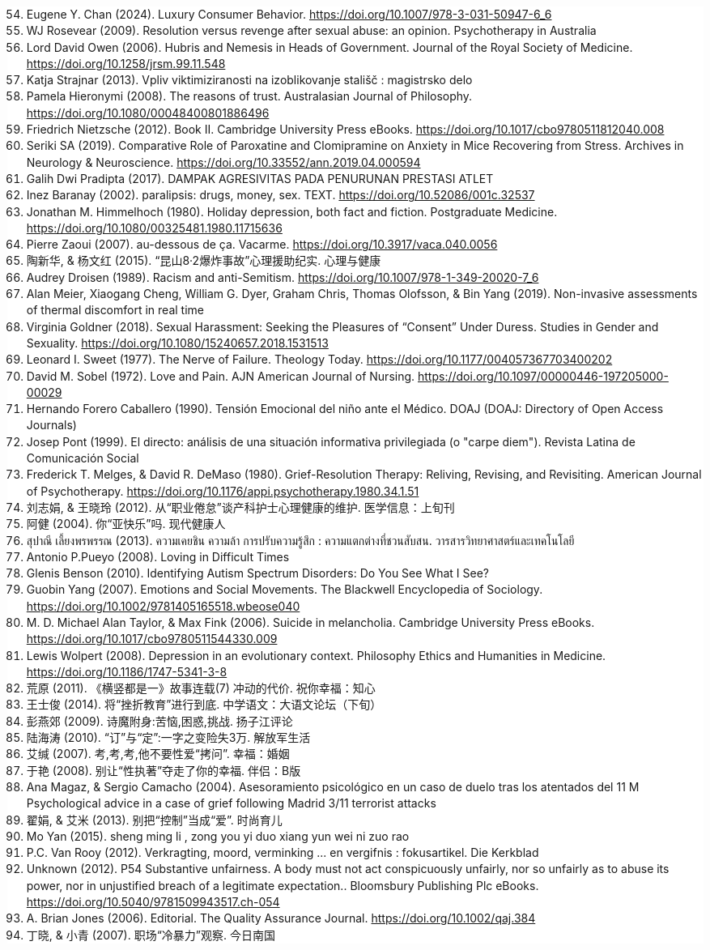 54. Eugene Y. Chan (2024). Luxury Consumer Behavior. https://doi.org/10.1007/978-3-031-50947-6_6
55. WJ Rosevear (2009). Resolution versus revenge after sexual abuse: an opinion. Psychotherapy in Australia
56. Lord David Owen (2006). Hubris and Nemesis in Heads of Government. Journal of the Royal Society of Medicine. https://doi.org/10.1258/jrsm.99.11.548
57. Katja Strajnar (2013). Vpliv viktimiziranosti na izoblikovanje stališč : magistrsko delo
58. Pamela Hieronymi (2008). The reasons of trust. Australasian Journal of Philosophy. https://doi.org/10.1080/00048400801886496
59. Friedrich Nietzsche (2012). Book II. Cambridge University Press eBooks. https://doi.org/10.1017/cbo9780511812040.008
60. Seriki SA (2019). Comparative Role of Paroxatine and Clomipramine on Anxiety in Mice Recovering from Stress. Archives in Neurology & Neuroscience. https://doi.org/10.33552/ann.2019.04.000594
61. Galih Dwi Pradipta (2017). DAMPAK AGRESIVITAS PADA PENURUNAN PRESTASI ATLET
62. Inez Baranay (2002). paralipsis: drugs, money, sex. TEXT. https://doi.org/10.52086/001c.32537
63. Jonathan M. Himmelhoch (1980). Holiday depression, both fact and fiction. Postgraduate Medicine. https://doi.org/10.1080/00325481.1980.11715636
64. Pierre Zaoui (2007). au-dessous de ça. Vacarme. https://doi.org/10.3917/vaca.040.0056
65. 陶新华, & 杨文红 (2015). “昆山8·2爆炸事故”心理援助纪实. 心理与健康
66. Audrey Droisen (1989). Racism and anti-Semitism. https://doi.org/10.1007/978-1-349-20020-7_6
67. Alan Meier, Xiaogang Cheng, William G. Dyer, Graham Chris, Thomas Olofsson, & Bin Yang (2019). Non-invasive assessments of thermal discomfort in real time
68. Virginia Goldner (2018). Sexual Harassment: Seeking the Pleasures of “Consent” Under Duress. Studies in Gender and Sexuality. https://doi.org/10.1080/15240657.2018.1531513
69. Leonard I. Sweet (1977). The Nerve of Failure. Theology Today. https://doi.org/10.1177/004057367703400202
70. David M. Sobel (1972). Love and Pain. AJN American Journal of Nursing. https://doi.org/10.1097/00000446-197205000-00029
71. Hernando Forero Caballero (1990). Tensión Emocional del niño ante el Médico. DOAJ (DOAJ: Directory of Open Access Journals)
72. Josep Pont (1999). El directo: análisis de una situación informativa privilegiada (o "carpe diem"). Revista Latina de Comunicación Social
73. Frederick T. Melges, & David R. DeMaso (1980). Grief-Resolution Therapy: Reliving, Revising, and Revisiting. American Journal of Psychotherapy. https://doi.org/10.1176/appi.psychotherapy.1980.34.1.51
74. 刘志娟, & 王晓玲 (2012). 从“职业倦怠”谈产科护士心理健康的维护. 医学信息：上旬刊
75. 阿健 (2004). 你“亚快乐”吗. 现代健康人
76. สุปาณี เลี้ยงพรพรรณ (2013). ความเคยชิน ความล้า การปรับความรู้สึก : ความแตกต่างที่ชวนสับสน. วารสารวิทยาศาสตร์และเทคโนโลยี
77. Antonio P.Pueyo (2008). Loving in Difficult Times
78. Glenis Benson (2010). Identifying Autism Spectrum Disorders: Do You See What I See?
79. Guobin Yang (2007). Emotions and Social Movements. The Blackwell Encyclopedia of Sociology. https://doi.org/10.1002/9781405165518.wbeose040
80. M. D. Michael Alan Taylor, & Max Fink (2006). Suicide in melancholia. Cambridge University Press eBooks. https://doi.org/10.1017/cbo9780511544330.009
81. Lewis Wolpert (2008). Depression in an evolutionary context. Philosophy Ethics and Humanities in Medicine. https://doi.org/10.1186/1747-5341-3-8
82. 荒原 (2011). 《横竖都是一》故事连载(7) 冲动的代价. 祝你幸福：知心
83. 王士俊 (2014). 将“挫折教育”进行到底. 中学语文：大语文论坛（下旬）
84. 彭燕郊 (2009). 诗魔附身:苦恼,困惑,挑战. 扬子江评论
85. 陆海涛 (2010). “订”与“定”:一字之变险失3万. 解放军生活
86. 艾缄 (2007). 考,考,考,他不要性爱“拷问”. 幸福：婚姻
87. 于艳 (2008). 别让“性执著”夺走了你的幸福. 伴侣：B版
88. Ana Magaz, & Sergio Camacho (2004). Asesoramiento psicológico en un caso de duelo tras los atentados del 11 M Psychological advice in a case of grief following Madrid 3/11 terrorist attacks
89. 翟娟, & 艾米 (2013). 别把“控制”当成“爱”. 时尚育儿
90. Mo Yan (2015). sheng ming li , zong you yi duo xiang yun wei ni zuo rao
91. P.C. Van Rooy (2012). Verkragting, moord, verminking ... en vergifnis : fokusartikel. Die Kerkblad
92. Unknown (2012). P54 Substantive unfairness. A body must not act conspicuously unfairly, nor so unfairly as to abuse its power, nor in unjustified breach of a legitimate expectation.. Bloomsbury Publishing Plc eBooks. https://doi.org/10.5040/9781509943517.ch-054
93. A. Brian Jones (2006). Editorial. The Quality Assurance Journal. https://doi.org/10.1002/qaj.384
94. 丁晓, & 小青 (2007). 职场“冷暴力”观察. 今日南国